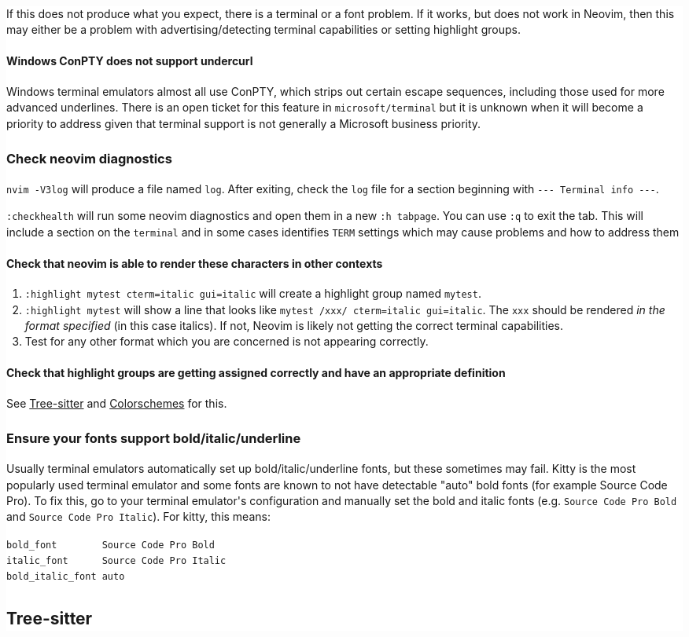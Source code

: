 If this does not produce what you expect, there is a terminal or a font problem. If it works, but does not work in Neovim, then this may either be a problem with advertising/detecting terminal capabilities or setting highlight groups.


#### Windows ConPTY does not support undercurl

Windows terminal emulators almost all use ConPTY, which strips out certain escape sequences, including those used for more advanced underlines. There is an open ticket for this feature in `microsoft/terminal` but it is unknown when it will become a priority to address given that terminal support is not generally a Microsoft business priority.


### Check neovim diagnostics

`nvim -V3log` will produce a file named `log`. After exiting, check the `log` file for a section beginning with `--- Terminal info ---`.

`:checkhealth` will run some neovim diagnostics and open them in a new `:h tabpage`. You can use `:q` to exit the tab. This will include a section on the `terminal` and in some cases identifies `TERM` settings which may cause problems and how to address them

#### Check that neovim is able to render these characters in other contexts

1. `:highlight mytest cterm=italic gui=italic` will create a highlight group named `mytest`.
2. `:highlight mytest` will show a line that looks like `mytest /xxx/ cterm=italic gui=italic`. The `xxx` should be rendered _in the format specified_ (in this case italics). If not, Neovim is likely not getting the correct terminal capabilities.
3. Test for any other format which you are concerned is not appearing correctly.


#### Check that highlight groups are getting assigned correctly and have an appropriate definition

See [Tree-sitter](#tree-sitter) and [Colorschemes](#colorschemes) for this.


### Ensure your fonts support bold/italic/underline

Usually terminal emulators automatically set up bold/italic/underline fonts, but these sometimes may fail.
Kitty is the most popularly used terminal emulator and some fonts are known to not have detectable "auto" bold fonts (for example Source Code Pro).
To fix this, go to your terminal emulator's configuration and manually set the bold and italic fonts (e.g. `Source Code Pro Bold` and `Source Code Pro Italic`).
For kitty, this means:
```
bold_font        Source Code Pro Bold
italic_font      Source Code Pro Italic
bold_italic_font auto
```

## Tree-sitter
